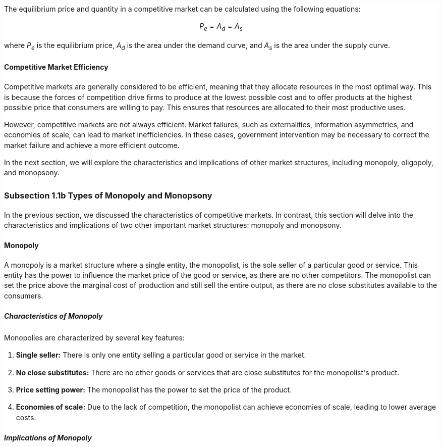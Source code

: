 The equilibrium price and quantity in a competitive market can be calculated using the following equations:

$$
P_{e} = A_{d} = A_{s}
$$

where $P_{e}$ is the equilibrium price, $A_{d}$ is the area under the demand curve, and $A_{s}$ is the area under the supply curve.

#### Competitive Market Efficiency

Competitive markets are generally considered to be efficient, meaning that they allocate resources in the most optimal way. This is because the forces of competition drive firms to produce at the lowest possible cost and to offer products at the highest possible price that consumers are willing to pay. This ensures that resources are allocated to their most productive uses.

However, competitive markets are not always efficient. Market failures, such as externalities, information asymmetries, and economies of scale, can lead to market inefficiencies. In these cases, government intervention may be necessary to correct the market failure and achieve a more efficient outcome.

In the next section, we will explore the characteristics and implications of other market structures, including monopoly, oligopoly, and monopsony.




### Subsection 1.1b Types of Monopoly and Monopsony

In the previous section, we discussed the characteristics of competitive markets. In contrast, this section will delve into the characteristics and implications of two other important market structures: monopoly and monopsony.

#### Monopoly

A monopoly is a market structure where a single entity, the monopolist, is the sole seller of a particular good or service. This entity has the power to influence the market price of the good or service, as there are no other competitors. The monopolist can set the price above the marginal cost of production and still sell the entire output, as there are no close substitutes available to the consumers.

##### Characteristics of Monopoly

Monopolies are characterized by several key features:

1. **Single seller:** There is only one entity selling a particular good or service in the market.

2. **No close substitutes:** There are no other goods or services that are close substitutes for the monopolist's product.

3. **Price setting power:** The monopolist has the power to set the price of the product.

4. **Economies of scale:** Due to the lack of competition, the monopolist can achieve economies of scale, leading to lower average costs.

##### Implications of Monopoly

